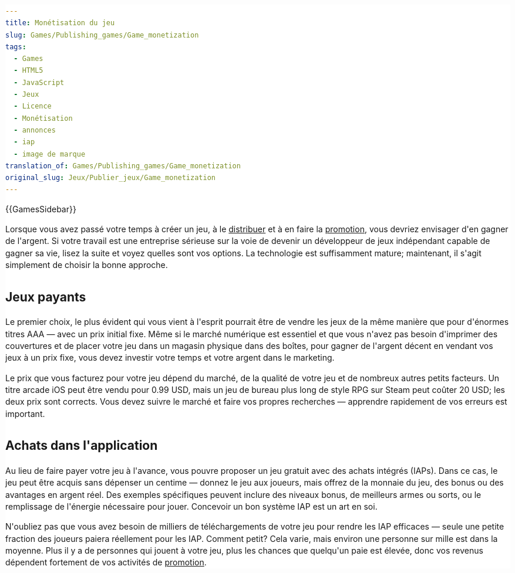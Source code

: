 ```yaml
---
title: Monétisation du jeu
slug: Games/Publishing_games/Game_monetization
tags:
  - Games
  - HTML5
  - JavaScript
  - Jeux
  - Licence
  - Monétisation
  - annonces
  - iap
  - image de marque
translation_of: Games/Publishing_games/Game_monetization
original_slug: Jeux/Publier_jeux/Game_monetization
---
```


{{GamesSidebar}}

Lorsque vous avez passé votre temps à créer un jeu, à le [distribuer](/fr/docs/Games/Techniques/Publishing_games/Game_distribution) et à en faire la [promotion](/fr/docs/Games/Techniques/Publishing_games/Game_promotion), vous devriez envisager d'en gagner de l'argent. Si votre travail est une entreprise sérieuse sur la voie de devenir un développeur de jeux indépendant capable de gagner sa vie, lisez la suite et voyez quelles sont vos options. La technologie est suffisamment mature; maintenant, il s'agit simplement de choisir la bonne approche.

## Jeux payants

Le premier choix, le plus évident qui vous vient à l'esprit pourrait être de vendre les jeux de la même manière que pour d'énormes titres AAA — avec un prix initial fixe. Même si le marché numérique est essentiel et que vous n'avez pas besoin d'imprimer des couvertures et de placer votre jeu dans un magasin physique dans des boîtes, pour gagner de l'argent décent en vendant vos jeux à un prix fixe, vous devez investir votre temps et votre argent dans le marketing.

Le prix que vous facturez pour votre jeu dépend du marché, de la qualité de votre jeu et de nombreux autres petits facteurs. Un titre arcade iOS peut être vendu pour 0.99 USD, mais un jeu de bureau plus long de style RPG sur Steam peut coûter 20 USD; les deux prix sont corrects. Vous devez suivre le marché et faire vos propres recherches — apprendre rapidement de vos erreurs est important.

## Achats dans l'application

Au lieu de faire payer votre jeu à l'avance, vous pouvre proposer un jeu gratuit avec des achats intégrés (IAPs). Dans ce cas, le jeu peut être acquis sans dépenser un centime — donnez le jeu aux joueurs, mais offrez de la monnaie du jeu, des bonus ou des avantages en argent réel. Des exemples spécifiques peuvent inclure des niveaux bonus, de meilleurs armes ou sorts, ou le remplissage de l'énergie nécessaire pour jouer. Concevoir un bon système IAP est un art en soi.

N'oubliez pas que vous avez besoin de milliers de téléchargements de votre jeu pour rendre les IAP efficaces — seule une petite fraction des joueurs paiera réellement pour les IAP. Comment petit? Cela varie, mais environ une personne sur mille est dans la moyenne. Plus il y a de personnes qui jouent à votre jeu, plus les chances que quelqu'un paie est élevée, donc vos revenus dépendent fortement de vos activités de [promotion](/fr/docs/Games/Techniques/Publishing_games/Game_promotion).
